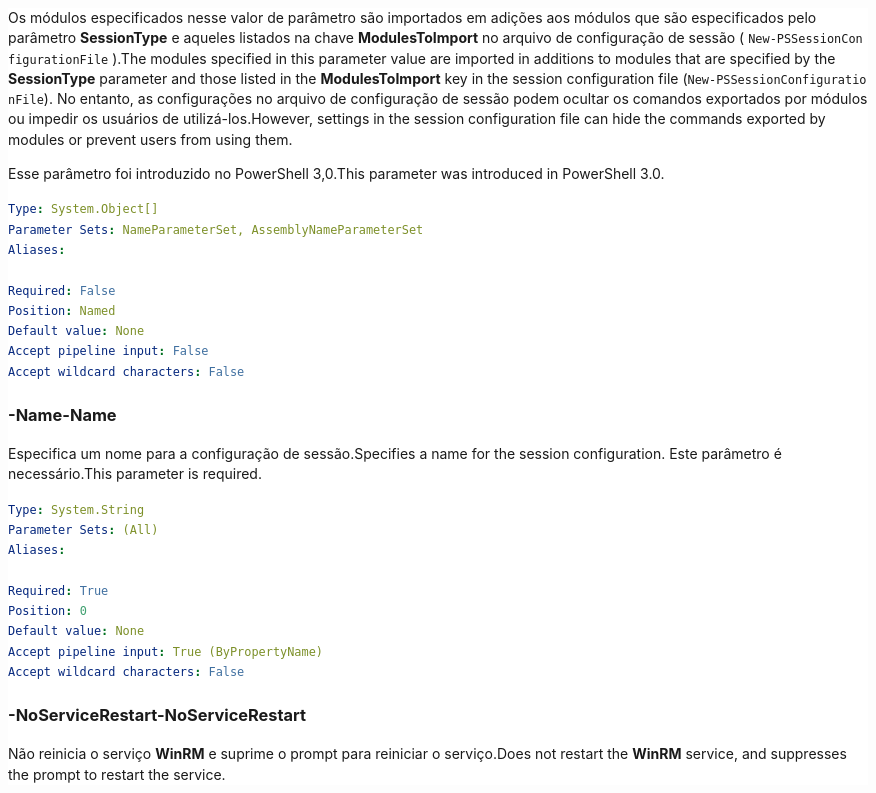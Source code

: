 <span data-ttu-id="85a4c-202">Os módulos especificados nesse valor de parâmetro são importados em adições aos módulos que são especificados pelo parâmetro **SessionType** e aqueles listados na chave **ModulesToImport** no arquivo de configuração de sessão ( `New-PSSessionConfigurationFile` ).</span><span class="sxs-lookup"><span data-stu-id="85a4c-202">The modules specified in this parameter value are imported in additions to modules that are specified by the **SessionType** parameter and those listed in the **ModulesToImport** key in the session configuration file (`New-PSSessionConfigurationFile`).</span></span> <span data-ttu-id="85a4c-203">No entanto, as configurações no arquivo de configuração de sessão podem ocultar os comandos exportados por módulos ou impedir os usuários de utilizá-los.</span><span class="sxs-lookup"><span data-stu-id="85a4c-203">However, settings in the session configuration file can hide the commands exported by modules or prevent users from using them.</span></span>

<span data-ttu-id="85a4c-204">Esse parâmetro foi introduzido no PowerShell 3,0.</span><span class="sxs-lookup"><span data-stu-id="85a4c-204">This parameter was introduced in PowerShell 3.0.</span></span>

```yaml
Type: System.Object[]
Parameter Sets: NameParameterSet, AssemblyNameParameterSet
Aliases:

Required: False
Position: Named
Default value: None
Accept pipeline input: False
Accept wildcard characters: False
```

### <span data-ttu-id="85a4c-205">-Name</span><span class="sxs-lookup"><span data-stu-id="85a4c-205">-Name</span></span>

<span data-ttu-id="85a4c-206">Especifica um nome para a configuração de sessão.</span><span class="sxs-lookup"><span data-stu-id="85a4c-206">Specifies a name for the session configuration.</span></span> <span data-ttu-id="85a4c-207">Este parâmetro é necessário.</span><span class="sxs-lookup"><span data-stu-id="85a4c-207">This parameter is required.</span></span>

```yaml
Type: System.String
Parameter Sets: (All)
Aliases:

Required: True
Position: 0
Default value: None
Accept pipeline input: True (ByPropertyName)
Accept wildcard characters: False
```

### <span data-ttu-id="85a4c-208">-NoServiceRestart</span><span class="sxs-lookup"><span data-stu-id="85a4c-208">-NoServiceRestart</span></span>

<span data-ttu-id="85a4c-209">Não reinicia o serviço **WinRM** e suprime o prompt para reiniciar o serviço.</span><span class="sxs-lookup"><span data-stu-id="85a4c-209">Does not restart the **WinRM** service, and suppresses the prompt to restart the service.</span></span>
